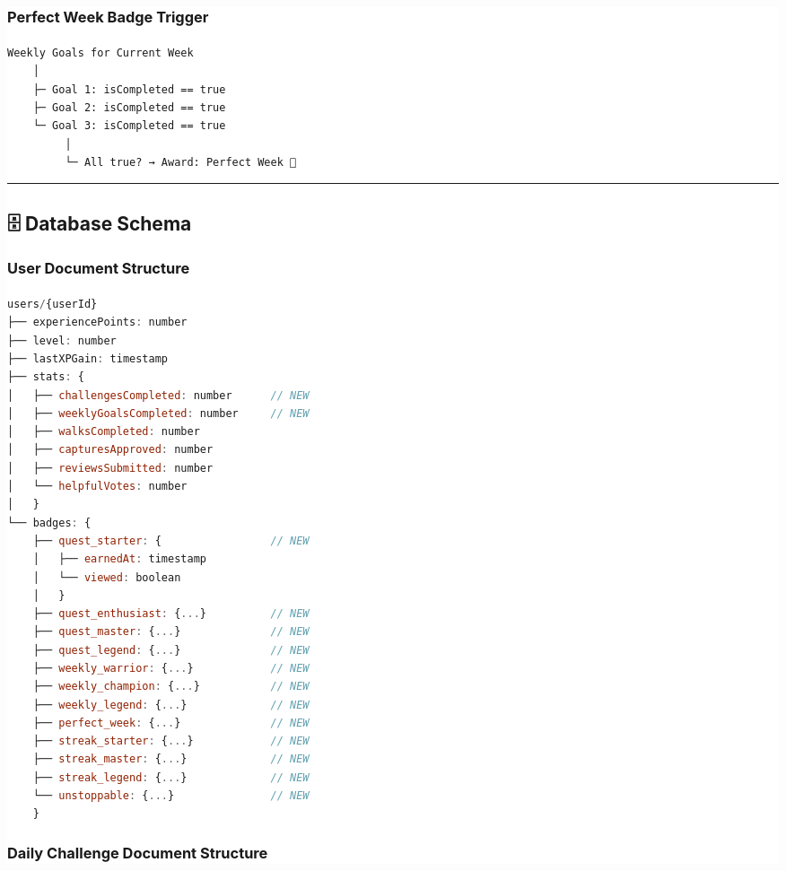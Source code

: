 ### Perfect Week Badge Trigger

```
Weekly Goals for Current Week
    │
    ├─ Goal 1: isCompleted == true
    ├─ Goal 2: isCompleted == true
    └─ Goal 3: isCompleted == true
         │
         └─ All true? → Award: Perfect Week 💎
```

---

## 🗄️ Database Schema

### User Document Structure

```javascript
users/{userId}
├── experiencePoints: number
├── level: number
├── lastXPGain: timestamp
├── stats: {
│   ├── challengesCompleted: number      // NEW
│   ├── weeklyGoalsCompleted: number     // NEW
│   ├── walksCompleted: number
│   ├── capturesApproved: number
│   ├── reviewsSubmitted: number
│   └── helpfulVotes: number
│   }
└── badges: {
    ├── quest_starter: {                 // NEW
    │   ├── earnedAt: timestamp
    │   └── viewed: boolean
    │   }
    ├── quest_enthusiast: {...}          // NEW
    ├── quest_master: {...}              // NEW
    ├── quest_legend: {...}              // NEW
    ├── weekly_warrior: {...}            // NEW
    ├── weekly_champion: {...}           // NEW
    ├── weekly_legend: {...}             // NEW
    ├── perfect_week: {...}              // NEW
    ├── streak_starter: {...}            // NEW
    ├── streak_master: {...}             // NEW
    ├── streak_legend: {...}             // NEW
    └── unstoppable: {...}               // NEW
    }
```

### Daily Challenge Document Structure
